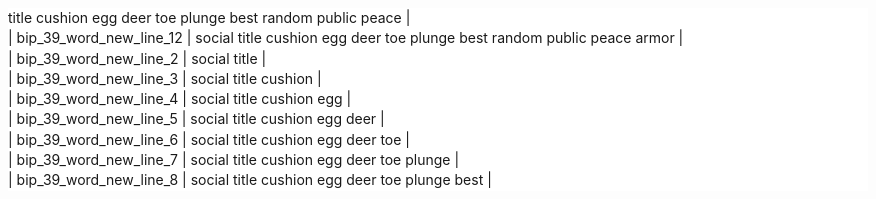 title
cushion
egg
deer
toe
plunge
best
random
public
peace |  
| bip_39_word_new_line_12 | social
title
cushion
egg
deer
toe
plunge
best
random
public
peace
armor |  
| bip_39_word_new_line_2 | social
title |  
| bip_39_word_new_line_3 | social
title
cushion |  
| bip_39_word_new_line_4 | social
title
cushion
egg |  
| bip_39_word_new_line_5 | social
title
cushion
egg
deer |  
| bip_39_word_new_line_6 | social
title
cushion
egg
deer
toe |  
| bip_39_word_new_line_7 | social
title
cushion
egg
deer
toe
plunge |  
| bip_39_word_new_line_8 | social
title
cushion
egg
deer
toe
plunge
best |  